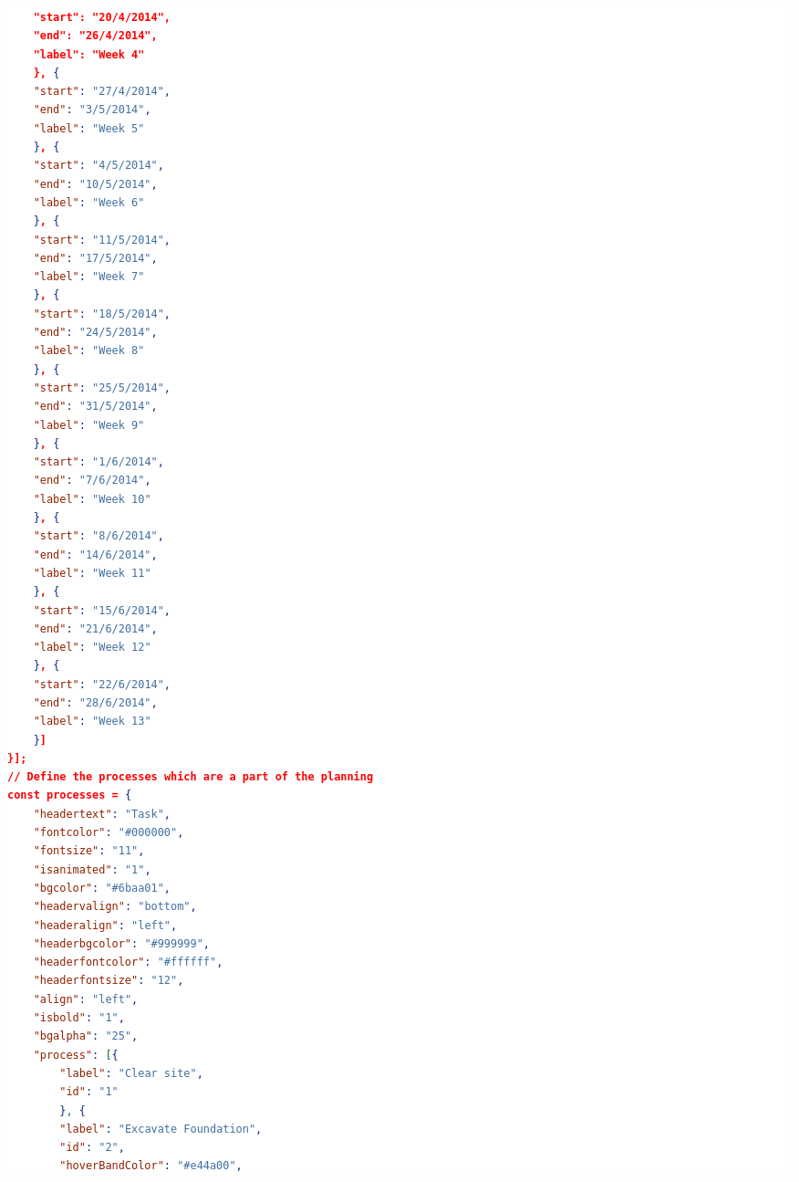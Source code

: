 ```json
    "start": "20/4/2014",
    "end": "26/4/2014",
    "label": "Week 4"
    }, {
    "start": "27/4/2014",
    "end": "3/5/2014",
    "label": "Week 5"
    }, {
    "start": "4/5/2014",
    "end": "10/5/2014",
    "label": "Week 6"
    }, {
    "start": "11/5/2014",
    "end": "17/5/2014",
    "label": "Week 7"
    }, {
    "start": "18/5/2014",
    "end": "24/5/2014",
    "label": "Week 8"
    }, {
    "start": "25/5/2014",
    "end": "31/5/2014",
    "label": "Week 9"
    }, {
    "start": "1/6/2014",
    "end": "7/6/2014",
    "label": "Week 10"
    }, {
    "start": "8/6/2014",
    "end": "14/6/2014",
    "label": "Week 11"
    }, {
    "start": "15/6/2014",
    "end": "21/6/2014",
    "label": "Week 12"
    }, {
    "start": "22/6/2014",
    "end": "28/6/2014",
    "label": "Week 13"
    }]
}];
// Define the processes which are a part of the planning
const processes = {
    "headertext": "Task",
    "fontcolor": "#000000",
    "fontsize": "11",
    "isanimated": "1",
    "bgcolor": "#6baa01",
    "headervalign": "bottom",
    "headeralign": "left",
    "headerbgcolor": "#999999",
    "headerfontcolor": "#ffffff",
    "headerfontsize": "12",
    "align": "left",
    "isbold": "1",
    "bgalpha": "25",
    "process": [{
        "label": "Clear site",
        "id": "1"
        }, {
        "label": "Excavate Foundation",
        "id": "2",
        "hoverBandColor": "#e44a00",
```